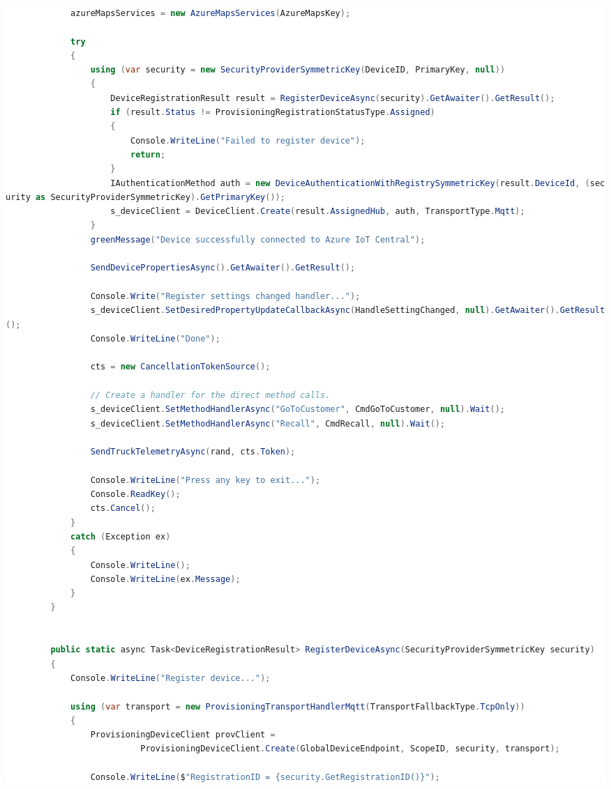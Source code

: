    ```cs
                azureMapsServices = new AzureMapsServices(AzureMapsKey);

                try
                {
                    using (var security = new SecurityProviderSymmetricKey(DeviceID, PrimaryKey, null))
                    {
                        DeviceRegistrationResult result = RegisterDeviceAsync(security).GetAwaiter().GetResult();
                        if (result.Status != ProvisioningRegistrationStatusType.Assigned)
                        {
                            Console.WriteLine("Failed to register device");
                            return;
                        }
                        IAuthenticationMethod auth = new DeviceAuthenticationWithRegistrySymmetricKey(result.DeviceId, (security as SecurityProviderSymmetricKey).GetPrimaryKey());
                        s_deviceClient = DeviceClient.Create(result.AssignedHub, auth, TransportType.Mqtt);
                    }
                    greenMessage("Device successfully connected to Azure IoT Central");

                    SendDevicePropertiesAsync().GetAwaiter().GetResult();

                    Console.Write("Register settings changed handler...");
                    s_deviceClient.SetDesiredPropertyUpdateCallbackAsync(HandleSettingChanged, null).GetAwaiter().GetResult();
                    Console.WriteLine("Done");

                    cts = new CancellationTokenSource();

                    // Create a handler for the direct method calls.
                    s_deviceClient.SetMethodHandlerAsync("GoToCustomer", CmdGoToCustomer, null).Wait();
                    s_deviceClient.SetMethodHandlerAsync("Recall", CmdRecall, null).Wait();

                    SendTruckTelemetryAsync(rand, cts.Token);

                    Console.WriteLine("Press any key to exit...");
                    Console.ReadKey();
                    cts.Cancel();
                }
                catch (Exception ex)
                {
                    Console.WriteLine();
                    Console.WriteLine(ex.Message);
                }
            }


            public static async Task<DeviceRegistrationResult> RegisterDeviceAsync(SecurityProviderSymmetricKey security)
            {
                Console.WriteLine("Register device...");

                using (var transport = new ProvisioningTransportHandlerMqtt(TransportFallbackType.TcpOnly))
                {
                    ProvisioningDeviceClient provClient =
                              ProvisioningDeviceClient.Create(GlobalDeviceEndpoint, ScopeID, security, transport);

                    Console.WriteLine($"RegistrationID = {security.GetRegistrationID()}");

   ```